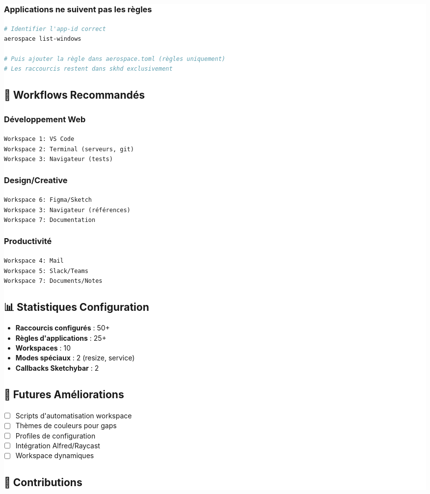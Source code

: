 ### Applications ne suivent pas les règles
```bash
# Identifier l'app-id correct
aerospace list-windows

# Puis ajouter la règle dans aerospace.toml (règles uniquement)
# Les raccourcis restent dans skhd exclusivement
```

## 🎯 Workflows Recommandés

### Développement Web
```
Workspace 1: VS Code
Workspace 2: Terminal (serveurs, git)
Workspace 3: Navigateur (tests)
```

### Design/Creative
```
Workspace 6: Figma/Sketch
Workspace 3: Navigateur (références)
Workspace 7: Documentation
```

### Productivité
```
Workspace 4: Mail
Workspace 5: Slack/Teams
Workspace 7: Documents/Notes
```

## 📊 Statistiques Configuration

- **Raccourcis configurés** : 50+
- **Règles d'applications** : 25+
- **Workspaces** : 10
- **Modes spéciaux** : 2 (resize, service)
- **Callbacks Sketchybar** : 2

## 🚀 Futures Améliorations

- [ ] Scripts d'automatisation workspace
- [ ] Thèmes de couleurs pour gaps
- [ ] Profiles de configuration
- [ ] Intégration Alfred/Raycast
- [ ] Workspace dynamiques

## 🤝 Contributions

